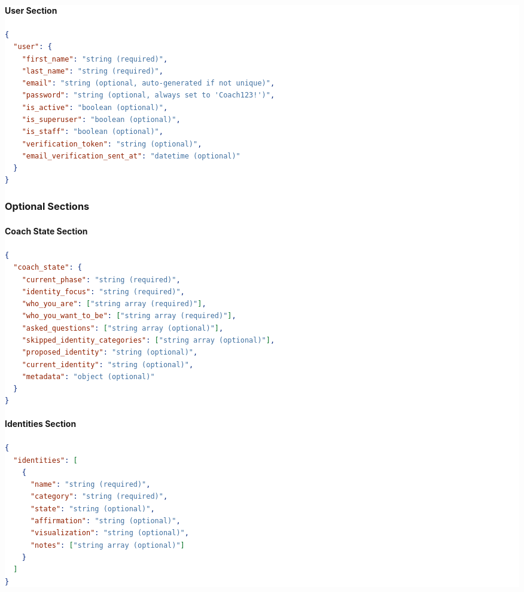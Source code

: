 #### User Section

```json
{
  "user": {
    "first_name": "string (required)",
    "last_name": "string (required)",
    "email": "string (optional, auto-generated if not unique)",
    "password": "string (optional, always set to 'Coach123!')",
    "is_active": "boolean (optional)",
    "is_superuser": "boolean (optional)",
    "is_staff": "boolean (optional)",
    "verification_token": "string (optional)",
    "email_verification_sent_at": "datetime (optional)"
  }
}
```

### Optional Sections

#### Coach State Section

```json
{
  "coach_state": {
    "current_phase": "string (required)",
    "identity_focus": "string (required)",
    "who_you_are": ["string array (required)"],
    "who_you_want_to_be": ["string array (required)"],
    "asked_questions": ["string array (optional)"],
    "skipped_identity_categories": ["string array (optional)"],
    "proposed_identity": "string (optional)",
    "current_identity": "string (optional)",
    "metadata": "object (optional)"
  }
}
```

#### Identities Section

```json
{
  "identities": [
    {
      "name": "string (required)",
      "category": "string (required)",
      "state": "string (optional)",
      "affirmation": "string (optional)",
      "visualization": "string (optional)",
      "notes": ["string array (optional)"]
    }
  ]
}
```
